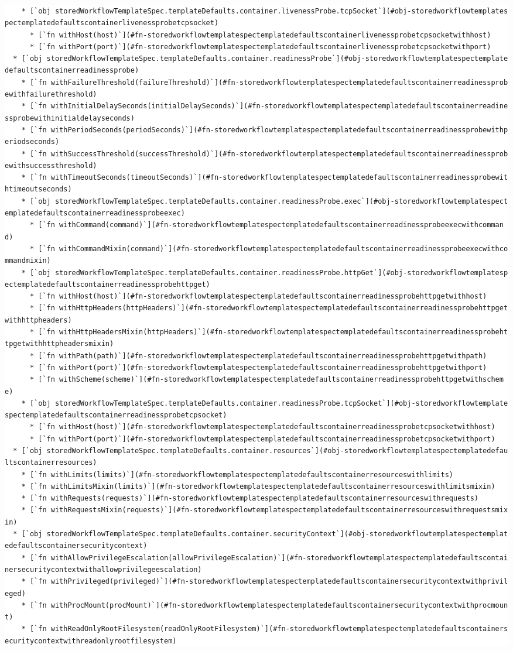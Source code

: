         * [`obj storedWorkflowTemplateSpec.templateDefaults.container.livenessProbe.tcpSocket`](#obj-storedworkflowtemplatespectemplatedefaultscontainerlivenessprobetcpsocket)
          * [`fn withHost(host)`](#fn-storedworkflowtemplatespectemplatedefaultscontainerlivenessprobetcpsocketwithhost)
          * [`fn withPort(port)`](#fn-storedworkflowtemplatespectemplatedefaultscontainerlivenessprobetcpsocketwithport)
      * [`obj storedWorkflowTemplateSpec.templateDefaults.container.readinessProbe`](#obj-storedworkflowtemplatespectemplatedefaultscontainerreadinessprobe)
        * [`fn withFailureThreshold(failureThreshold)`](#fn-storedworkflowtemplatespectemplatedefaultscontainerreadinessprobewithfailurethreshold)
        * [`fn withInitialDelaySeconds(initialDelaySeconds)`](#fn-storedworkflowtemplatespectemplatedefaultscontainerreadinessprobewithinitialdelayseconds)
        * [`fn withPeriodSeconds(periodSeconds)`](#fn-storedworkflowtemplatespectemplatedefaultscontainerreadinessprobewithperiodseconds)
        * [`fn withSuccessThreshold(successThreshold)`](#fn-storedworkflowtemplatespectemplatedefaultscontainerreadinessprobewithsuccessthreshold)
        * [`fn withTimeoutSeconds(timeoutSeconds)`](#fn-storedworkflowtemplatespectemplatedefaultscontainerreadinessprobewithtimeoutseconds)
        * [`obj storedWorkflowTemplateSpec.templateDefaults.container.readinessProbe.exec`](#obj-storedworkflowtemplatespectemplatedefaultscontainerreadinessprobeexec)
          * [`fn withCommand(command)`](#fn-storedworkflowtemplatespectemplatedefaultscontainerreadinessprobeexecwithcommand)
          * [`fn withCommandMixin(command)`](#fn-storedworkflowtemplatespectemplatedefaultscontainerreadinessprobeexecwithcommandmixin)
        * [`obj storedWorkflowTemplateSpec.templateDefaults.container.readinessProbe.httpGet`](#obj-storedworkflowtemplatespectemplatedefaultscontainerreadinessprobehttpget)
          * [`fn withHost(host)`](#fn-storedworkflowtemplatespectemplatedefaultscontainerreadinessprobehttpgetwithhost)
          * [`fn withHttpHeaders(httpHeaders)`](#fn-storedworkflowtemplatespectemplatedefaultscontainerreadinessprobehttpgetwithhttpheaders)
          * [`fn withHttpHeadersMixin(httpHeaders)`](#fn-storedworkflowtemplatespectemplatedefaultscontainerreadinessprobehttpgetwithhttpheadersmixin)
          * [`fn withPath(path)`](#fn-storedworkflowtemplatespectemplatedefaultscontainerreadinessprobehttpgetwithpath)
          * [`fn withPort(port)`](#fn-storedworkflowtemplatespectemplatedefaultscontainerreadinessprobehttpgetwithport)
          * [`fn withScheme(scheme)`](#fn-storedworkflowtemplatespectemplatedefaultscontainerreadinessprobehttpgetwithscheme)
        * [`obj storedWorkflowTemplateSpec.templateDefaults.container.readinessProbe.tcpSocket`](#obj-storedworkflowtemplatespectemplatedefaultscontainerreadinessprobetcpsocket)
          * [`fn withHost(host)`](#fn-storedworkflowtemplatespectemplatedefaultscontainerreadinessprobetcpsocketwithhost)
          * [`fn withPort(port)`](#fn-storedworkflowtemplatespectemplatedefaultscontainerreadinessprobetcpsocketwithport)
      * [`obj storedWorkflowTemplateSpec.templateDefaults.container.resources`](#obj-storedworkflowtemplatespectemplatedefaultscontainerresources)
        * [`fn withLimits(limits)`](#fn-storedworkflowtemplatespectemplatedefaultscontainerresourceswithlimits)
        * [`fn withLimitsMixin(limits)`](#fn-storedworkflowtemplatespectemplatedefaultscontainerresourceswithlimitsmixin)
        * [`fn withRequests(requests)`](#fn-storedworkflowtemplatespectemplatedefaultscontainerresourceswithrequests)
        * [`fn withRequestsMixin(requests)`](#fn-storedworkflowtemplatespectemplatedefaultscontainerresourceswithrequestsmixin)
      * [`obj storedWorkflowTemplateSpec.templateDefaults.container.securityContext`](#obj-storedworkflowtemplatespectemplatedefaultscontainersecuritycontext)
        * [`fn withAllowPrivilegeEscalation(allowPrivilegeEscalation)`](#fn-storedworkflowtemplatespectemplatedefaultscontainersecuritycontextwithallowprivilegeescalation)
        * [`fn withPrivileged(privileged)`](#fn-storedworkflowtemplatespectemplatedefaultscontainersecuritycontextwithprivileged)
        * [`fn withProcMount(procMount)`](#fn-storedworkflowtemplatespectemplatedefaultscontainersecuritycontextwithprocmount)
        * [`fn withReadOnlyRootFilesystem(readOnlyRootFilesystem)`](#fn-storedworkflowtemplatespectemplatedefaultscontainersecuritycontextwithreadonlyrootfilesystem)